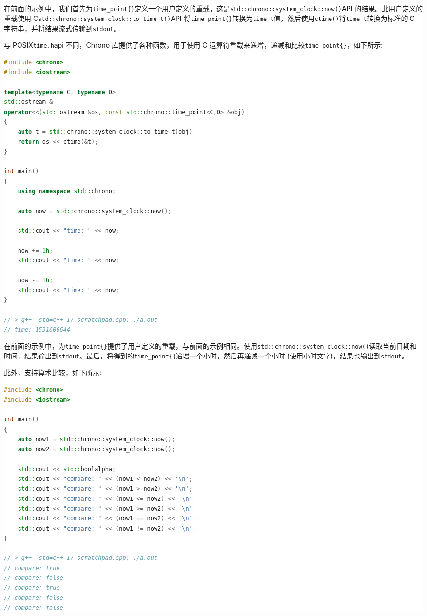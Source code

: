 在前面的示例中，我们首先为`time_point{}`定义一个用户定义的重载，这是`std::chrono::system_clock::now()`API 的结果。此用户定义的重载使用 C`std::chrono::system_clock::to_time_t()`API 将`time_point{}`转换为`time_t`值，然后使用`ctime()`将`time_t`转换为标准的 C 字符串，并将结果流式传输到`stdout`。

与 POSIX`time.h`api 不同，Chrono 库提供了各种函数，用于使用 C 运算符重载来递增，递减和比较`time_point{}`，如下所示:

```cpp
#include <chrono>
#include <iostream>

template<typename C, typename D>
std::ostream &
operator<<(std::ostream &os, const std::chrono::time_point<C,D> &obj)
{
    auto t = std::chrono::system_clock::to_time_t(obj);
    return os << ctime(&t);
}

int main()
{
    using namespace std::chrono;

    auto now = std::chrono::system_clock::now();

    std::cout << "time: " << now;

    now += 1h;
    std::cout << "time: " << now;

    now -= 1h;
    std::cout << "time: " << now;
}

// > g++ -std=c++ 17 scratchpad.cpp; ./a.out
// time: 1531606644
```

在前面的示例中，为`time_point{}`提供了用户定义的重载，与前面的示例相同。使用`std::chrono::system_clock::now()`读取当前日期和时间，结果输出到`stdout`。最后，将得到的`time_point{}`递增一个小时，然后再递减一个小时 (使用小时文字)，结果也输出到`stdout`。

此外，支持算术比较，如下所示:

```cpp
#include <chrono>
#include <iostream>

int main()
{
    auto now1 = std::chrono::system_clock::now();
    auto now2 = std::chrono::system_clock::now();

    std::cout << std::boolalpha;
    std::cout << "compare: " << (now1 < now2) << '\n';
    std::cout << "compare: " << (now1 > now2) << '\n';
    std::cout << "compare: " << (now1 <= now2) << '\n';
    std::cout << "compare: " << (now1 >= now2) << '\n';
    std::cout << "compare: " << (now1 == now2) << '\n';
    std::cout << "compare: " << (now1 != now2) << '\n';
}

// > g++ -std=c++ 17 scratchpad.cpp; ./a.out
// compare: true
// compare: false
// compare: true
// compare: false
// compare: false
```